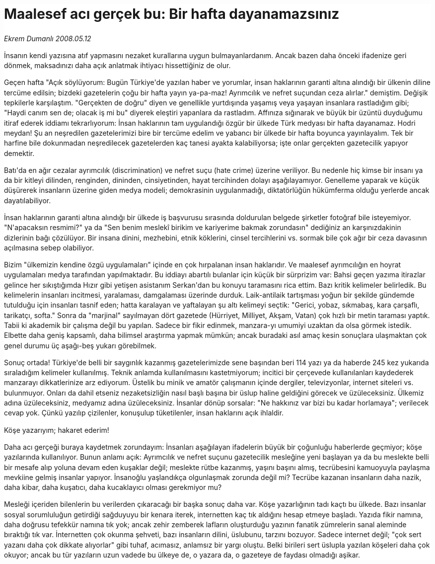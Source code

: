 # Maalesef acı gerçek bu: Bir hafta dayanamazsınız

*Ekrem Dumanlı 2008.05.12*

<tr><td class="metin" colspan="2" style="padding-top: 20px; padding-left: 5px; padding-right: 10px;">İnsanın kendi yazısına atıf yapmasını nezaket kurallarına uygun bulmayanlardanım. Ancak bazen daha önceki ifadenize geri dönmek, maksadınızı daha açık anlatmak ihtiyacı hissettiğiniz de olur.</td></tr><tr><td class="metin" colspan="2" style="padding-top: 20px; padding-left: 5px; padding-right: 10px;"><p>Geçen hafta "Açık söylüyorum: Bugün Türkiye'de yazılan haber ve yorumlar, insan haklarının garanti altına alındığı bir ülkenin diline tercüme edilsin; bizdeki gazetelerin çoğu bir hafta yayın ya-pa-maz! Ayrımcılık ve nefret suçundan ceza alırlar." demiştim. Değişik tepkilerle karşılaştım. "Gerçekten de doğru" diyen ve genellikle yurtdışında yaşamış veya yaşayan insanlara rastladığım gibi; "Haydi canım sen de; olacak iş mi bu" diyerek eleştiri yapanlara da rastladım. Affınıza sığınarak ve büyük bir üzüntü duyduğumu itiraf ederek iddiamı tekrarlıyorum: İnsan haklarının tam uygulandığı özgür bir ülkede Türk medyası bir hafta dayanamaz. Hodri meydan! Şu an neşredilen gazetelerimizi bire bir tercüme edelim ve yabancı bir ülkede bir hafta boyunca yayınlayalım. Tek bir harfine bile dokunmadan neşredilecek gazetelerden kaç tanesi ayakta kalabiliyorsa; işte onlar gerçekten gazetecilik yapıyor demektir.
<p> Batı'da en ağır cezalar ayrımcılık (discrimination) ve nefret suçu (hate crime) üzerine veriliyor. Bu nedenle hiç kimse bir insanı ya da bir kitleyi dilinden, renginden, dininden, cinsiyetinden, hayat tercihinden dolayı aşağılayamıyor. Genelleme yaparak ve küçük düşürerek insanların üzerine giden medya modeli; demokrasinin uygulanmadığı, diktatörlüğün hükümferma olduğu yerlerde ancak dayatılabiliyor. 
<p>İnsan haklarının garanti altına alındığı bir ülkede iş başvurusu sırasında doldurulan belgede şirketler fotoğraf bile isteyemiyor. "N'apacaksın resmimi?" ya da "Sen benim meslekî birikim ve kariyerime bakmak zorundasın" dediğiniz an karşınızdakinin dizlerinin bağı çözülüyor. Bir insana dinini, mezhebini, etnik köklerini, cinsel tercihlerini vs. sormak bile çok ağır bir ceza davasının açılmasına sebep olabiliyor. 
<p>Bizim "ülkemizin kendine özgü uygulamaları" içinde en çok hırpalanan insan haklarıdır. Ve maalesef ayrımcılığın en hoyrat uygulamaları medya tarafından yapılmaktadır. Bu iddiayı abartılı bulanlar için küçük bir sürprizim var: Bahsi geçen yazıma itirazlar gelince her sıkıştığımda Hızır gibi yetişen asistanım Serkan'dan bu konuyu taramasını rica ettim. Bazı kritik kelimeler belirledik. Bu kelimelerin insanları incitmesi, yaralaması, damgalaması üzerinde durduk. Laik-antilaik tartışması yoğun bir şekilde gündemde tutulduğu için insanları tasnif eden; hatta karalayan ve yaftalayan şu altı kelimeyi seçtik: "Gerici, yobaz, sıkmabaş, kara çarşaflı, tarikatçı, softa." Sonra da "marjinal" sayılmayan dört gazetede (Hürriyet, Milliyet, Akşam, Vatan) çok hızlı bir metin taraması yaptık. Tabii ki akademik bir çalışma değil bu yapılan. Sadece bir fikir edinmek, manzara-yı umumiyi uzaktan da olsa görmek istedik. Elbette daha geniş kapsamlı, daha bilimsel araştırma yapmak mümkün; ancak buradaki asıl amaç kesin sonuçlara ulaşmaktan çok genel durumu üç aşağı-beş yukarı görebilmek.
<p>Sonuç ortada! Türkiye'de belli bir saygınlık kazanmış gazetelerimizde sene başından beri 114 yazı ya da haberde 245 kez yukarıda sıraladığım kelimeler kullanılmış. Teknik anlamda kullanılmasını kastetmiyorum; incitici bir çerçevede kullanılanları kaydederek manzarayı dikkatlerinize arz ediyorum. Üstelik bu minik ve amatör çalışmanın içinde dergiler, televizyonlar, internet siteleri vs. bulunmuyor. Onları da dahil etseniz nezaketsizliğin nasıl başlı başına bir üslup haline geldiğini görecek ve üzüleceksiniz. Ülkemiz adına üzüleceksiniz, medyamız adına üzüleceksiniz. İnsanlar dönüp sorsalar: "Ne hakkınız var bizi bu kadar horlamaya"; verilecek cevap yok. Çünkü yazılıp çizilenler, konuşulup tüketilenler, insan haklarını açık ihlaldir.
<p>Köşe yazarıyım; hakaret ederim!
<p>Daha acı gerçeği buraya kaydetmek zorundayım: İnsanları aşağılayan ifadelerin büyük bir çoğunluğu haberlerde geçmiyor; köşe yazılarında kullanılıyor. Bunun anlamı açık: Ayrımcılık ve nefret suçunu gazetecilik mesleğine yeni başlayan ya da bu meslekte belli bir mesafe alıp yoluna devam eden kuşaklar değil; meslekte rütbe kazanmış, yaşını başını almış, tecrübesini kamuoyuyla paylaşma mevkiine gelmiş insanlar yapıyor. İnsanoğlu yaşlandıkça olgunlaşmak zorunda değil mi? Tecrübe kazanan insanların daha nazik, daha kibar, daha kuşatıcı, daha kucaklayıcı olması gerekmiyor mu?
<p>Mesleği içeriden bilenlerin bu verilerden çıkaracağı bir başka sonuç daha var. Köşe yazarlığının tadı kaçtı bu ülkede. Bazı insanlar sosyal sorumluluğun getirdiği sağduyuyu bir kenara iterek, internetten kaç tık aldığını hesap etmeye başladı. Yazıda fikir namına, daha doğrusu tefekkür namına tık yok; ancak zehir zemberek lafların oluşturduğu yazının fanatik zümrelerin sanal aleminde bıraktığı tık var. İnternetten çok okunma şehveti, bazı insanların dilini, üslubunu, tarzını bozuyor. Sadece internet değil; "çok sert yazanı daha çok dikkate alıyorlar" gibi tuhaf, acımasız, anlamsız bir yargı oluştu. Belki birileri sert üslupla yazılan köşeleri daha çok okuyor; ancak bu tür yazıların uzun vadede bu ülkeye de, o yazara da, o gazeteye de faydası olmadığı aşikar. 